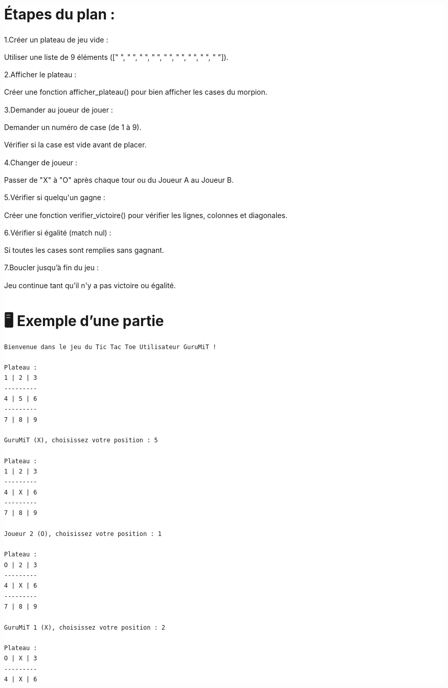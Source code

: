 
# Étapes du plan :
1.Créer un plateau de jeu vide :

Utiliser une liste de 9 éléments ([" ", " ", " ", " ", " ", " ", " ", " ", " "]).

2.Afficher le plateau :

Créer une fonction afficher_plateau() pour bien afficher les cases du morpion.

3.Demander au joueur de jouer :

Demander un numéro de case (de 1 à 9).

Vérifier si la case est vide avant de placer.

4.Changer de joueur :

Passer de "X" à "O" après chaque tour ou du Joueur A au Joueur B.

5.Vérifier si quelqu'un gagne :

Créer une fonction verifier_victoire() pour vérifier les lignes, colonnes et diagonales.

6.Vérifier si égalité (match nul) :

Si toutes les cases sont remplies sans gagnant.

7.Boucler jusqu’à fin du jeu :

Jeu continue tant qu’il n'y a pas victoire ou égalité.


# 🖥️ Exemple d’une partie
```plaintext
Bienvenue dans le jeu du Tic Tac Toe Utilisateur GuruMiT !

Plateau :
1 | 2 | 3
---------
4 | 5 | 6
---------
7 | 8 | 9

GuruMiT (X), choisissez votre position : 5

Plateau :
1 | 2 | 3
---------
4 | X | 6
---------
7 | 8 | 9

Joueur 2 (O), choisissez votre position : 1

Plateau :
O | 2 | 3
---------
4 | X | 6
---------
7 | 8 | 9

GuruMiT 1 (X), choisissez votre position : 2

Plateau :
O | X | 3
---------
4 | X | 6
```
